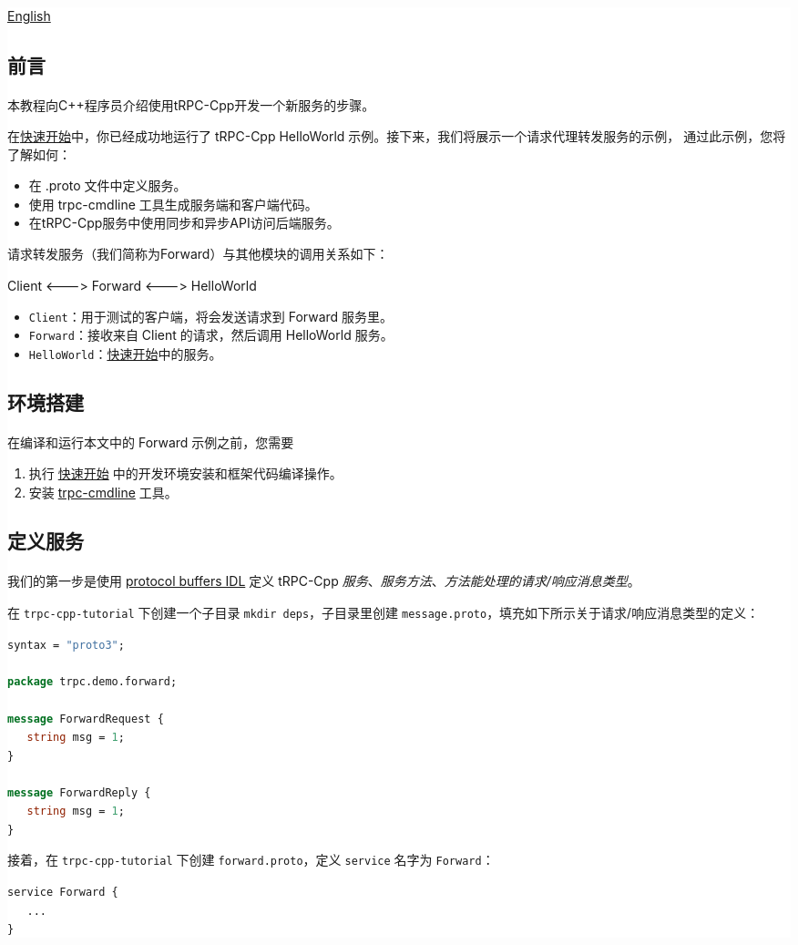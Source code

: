 [English](../en/basic_tutorial.md)

## 前言

本教程向C++程序员介绍使用tRPC-Cpp开发一个新服务的步骤。

在[快速开始](quick_start.md)中，你已经成功地运行了 tRPC-Cpp HelloWorld 示例。接下来，我们将展示一个请求代理转发服务的示例， 通过此示例，您将了解如何：

- 在 .proto 文件中定义服务。
- 使用 trpc-cmdline 工具生成服务端和客户端代码。
- 在tRPC-Cpp服务中使用同步和异步API访问后端服务。

请求转发服务（我们简称为Forward）与其他模块的调用关系如下：

Client <---> Forward <---> HelloWorld

- `Client`：用于测试的客户端，将会发送请求到 Forward 服务里。
- `Forward`：接收来自 Client 的请求，然后调用 HelloWorld 服务。
- `HelloWorld`：[快速开始](quick_start.md)中的服务。

## 环境搭建

在编译和运行本文中的 Forward 示例之前，您需要

1. 执行 [快速开始](quick_start.md) 中的开发环境安装和框架代码编译操作。
2. 安装 [trpc-cmdline](https://github.com/trpc-group/trpc-cmdline#install-trpc-cmdline) 工具。

## 定义服务

我们的第一步是使用 [protocol buffers IDL](https://protobuf.dev/overview) 定义 tRPC-Cpp *服务*、*服务方法*、*方法能处理的请求/响应消息类型*。

在 `trpc-cpp-tutorial` 下创建一个子目录 `mkdir deps`，子目录里创建 `message.proto`，填充如下所示关于请求/响应消息类型的定义：

```protobuf
syntax = "proto3";

package trpc.demo.forward;

message ForwardRequest {
   string msg = 1;
}

message ForwardReply {
   string msg = 1;
}
```

接着，在 `trpc-cpp-tutorial` 下创建 `forward.proto`，定义 `service` 名字为 `Forward`：

```protobuf
service Forward {
   ...
}
```
